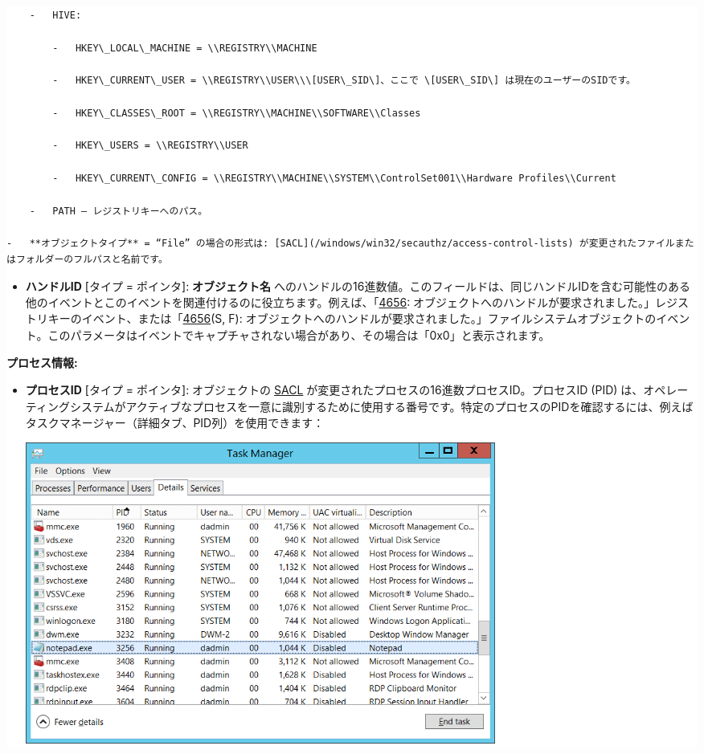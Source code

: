         -   HIVE:

            -   HKEY\_LOCAL\_MACHINE = \\REGISTRY\\MACHINE

            -   HKEY\_CURRENT\_USER = \\REGISTRY\\USER\\\[USER\_SID\]、ここで \[USER\_SID\] は現在のユーザーのSIDです。

            -   HKEY\_CLASSES\_ROOT = \\REGISTRY\\MACHINE\\SOFTWARE\\Classes

            -   HKEY\_USERS = \\REGISTRY\\USER

            -   HKEY\_CURRENT\_CONFIG = \\REGISTRY\\MACHINE\\SYSTEM\\ControlSet001\\Hardware Profiles\\Current

        -   PATH – レジストリキーへのパス。

    -   **オブジェクトタイプ** = “File” の場合の形式は: [SACL](/windows/win32/secauthz/access-control-lists) が変更されたファイルまたはフォルダーのフルパスと名前です。

-   **ハンドルID** \[タイプ = ポインタ\]: **オブジェクト名** へのハンドルの16進数値。このフィールドは、同じハンドルIDを含む可能性のある他のイベントとこのイベントを関連付けるのに役立ちます。例えば、「[4656](event-4656.md): オブジェクトへのハンドルが要求されました。」レジストリキーのイベント、または「[4656](event-4656.md)(S, F): オブジェクトへのハンドルが要求されました。」ファイルシステムオブジェクトのイベント。このパラメータはイベントでキャプチャされない場合があり、その場合は「0x0」と表示されます。

**プロセス情報:**

-   **プロセスID** \[タイプ = ポインタ\]: オブジェクトの [SACL](/windows/win32/secauthz/access-control-lists) が変更されたプロセスの16進数プロセスID。プロセスID (PID) は、オペレーティングシステムがアクティブなプロセスを一意に識別するために使用する番号です。特定のプロセスのPIDを確認するには、例えばタスクマネージャー（詳細タブ、PID列）を使用できます：

    <img src="images/task-manager.png" alt="タスクマネージャーのイラスト" width="585" height="375" />
